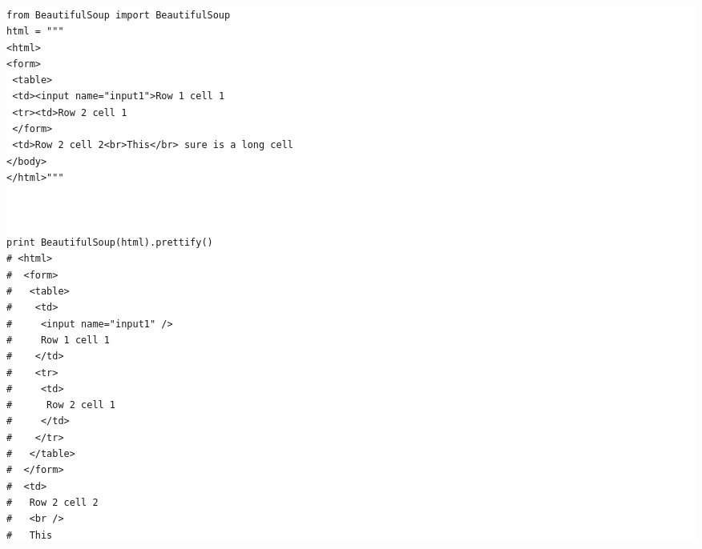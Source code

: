     
    
    from BeautifulSoup import BeautifulSoup
    html = """
    <html>
    <form>
     <table>
     <td><input name="input1">Row 1 cell 1
     <tr><td>Row 2 cell 1
     </form> 
     <td>Row 2 cell 2<br>This</br> sure is a long cell
    </body> 
    </html>"""
    
    
    
    print BeautifulSoup(html).prettify()
    # <html>
    #  <form>
    #   <table>
    #    <td>
    #     <input name="input1" />
    #     Row 1 cell 1
    #    </td>
    #    <tr>
    #     <td>
    #      Row 2 cell 1
    #     </td>
    #    </tr>
    #   </table>
    #  </form>
    #  <td>
    #   Row 2 cell 2
    #   <br />
    #   This 